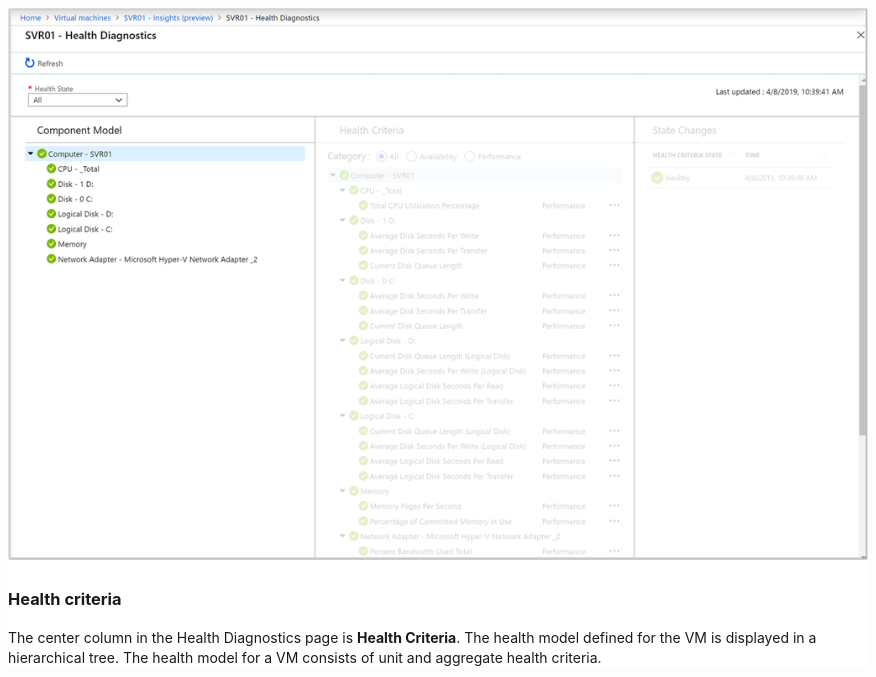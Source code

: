 ![Example component model presented in Health diagnostics](./media/vminsights-health/health-diagnostics-page-component.png)

### Health criteria

The center column in the Health Diagnostics page is **Health Criteria**. The health model defined for the VM is displayed in a hierarchical tree. The health model for a VM consists of unit and aggregate health criteria.
